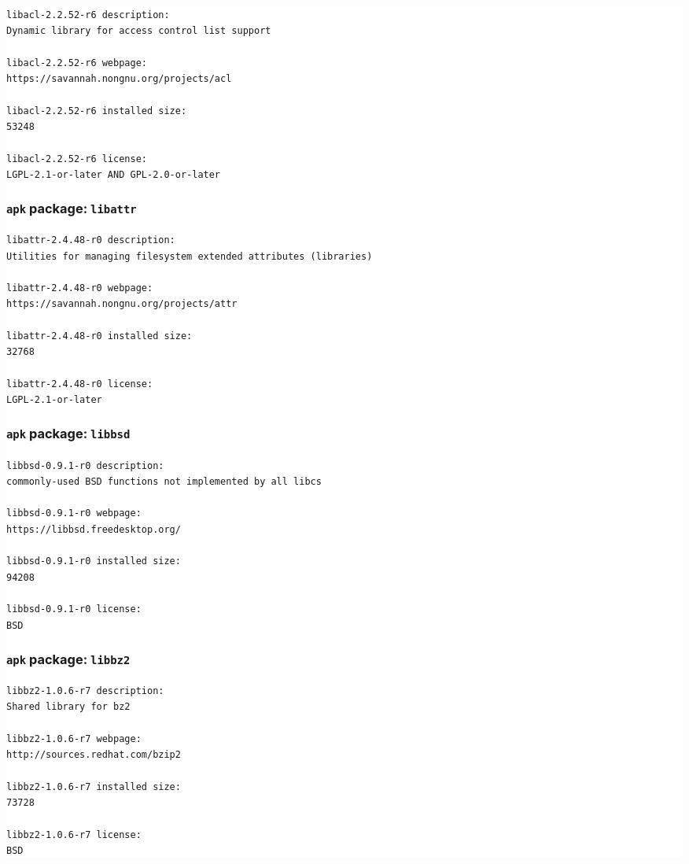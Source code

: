 ```console
libacl-2.2.52-r6 description:
Dynamic library for access control list support

libacl-2.2.52-r6 webpage:
https://savannah.nongnu.org/projects/acl

libacl-2.2.52-r6 installed size:
53248

libacl-2.2.52-r6 license:
LGPL-2.1-or-later AND GPL-2.0-or-later

```

### `apk` package: `libattr`

```console
libattr-2.4.48-r0 description:
Utilities for managing filesystem extended attributes (libraries)

libattr-2.4.48-r0 webpage:
https://savannah.nongnu.org/projects/attr

libattr-2.4.48-r0 installed size:
32768

libattr-2.4.48-r0 license:
LGPL-2.1-or-later

```

### `apk` package: `libbsd`

```console
libbsd-0.9.1-r0 description:
commonly-used BSD functions not implemented by all libcs

libbsd-0.9.1-r0 webpage:
https://libbsd.freedesktop.org/

libbsd-0.9.1-r0 installed size:
94208

libbsd-0.9.1-r0 license:
BSD

```

### `apk` package: `libbz2`

```console
libbz2-1.0.6-r7 description:
Shared library for bz2

libbz2-1.0.6-r7 webpage:
http://sources.redhat.com/bzip2

libbz2-1.0.6-r7 installed size:
73728

libbz2-1.0.6-r7 license:
BSD

```
